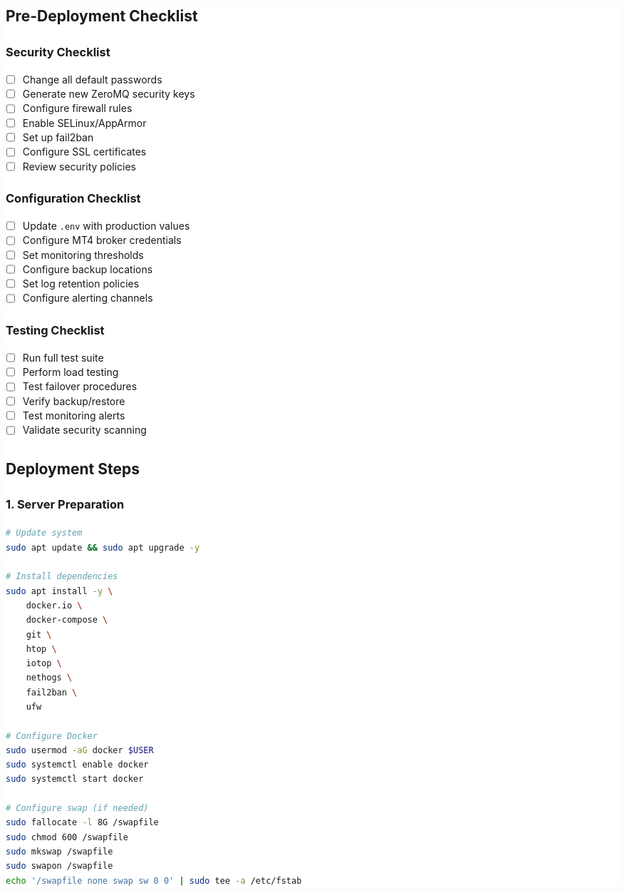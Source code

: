 ## Pre-Deployment Checklist

### Security Checklist

- [ ] Change all default passwords
- [ ] Generate new ZeroMQ security keys
- [ ] Configure firewall rules
- [ ] Enable SELinux/AppArmor
- [ ] Set up fail2ban
- [ ] Configure SSL certificates
- [ ] Review security policies

### Configuration Checklist

- [ ] Update `.env` with production values
- [ ] Configure MT4 broker credentials
- [ ] Set monitoring thresholds
- [ ] Configure backup locations
- [ ] Set log retention policies
- [ ] Configure alerting channels

### Testing Checklist

- [ ] Run full test suite
- [ ] Perform load testing
- [ ] Test failover procedures
- [ ] Verify backup/restore
- [ ] Test monitoring alerts
- [ ] Validate security scanning

## Deployment Steps

### 1. Server Preparation

```bash
# Update system
sudo apt update && sudo apt upgrade -y

# Install dependencies
sudo apt install -y \
    docker.io \
    docker-compose \
    git \
    htop \
    iotop \
    nethogs \
    fail2ban \
    ufw

# Configure Docker
sudo usermod -aG docker $USER
sudo systemctl enable docker
sudo systemctl start docker

# Configure swap (if needed)
sudo fallocate -l 8G /swapfile
sudo chmod 600 /swapfile
sudo mkswap /swapfile
sudo swapon /swapfile
echo '/swapfile none swap sw 0 0' | sudo tee -a /etc/fstab
```
